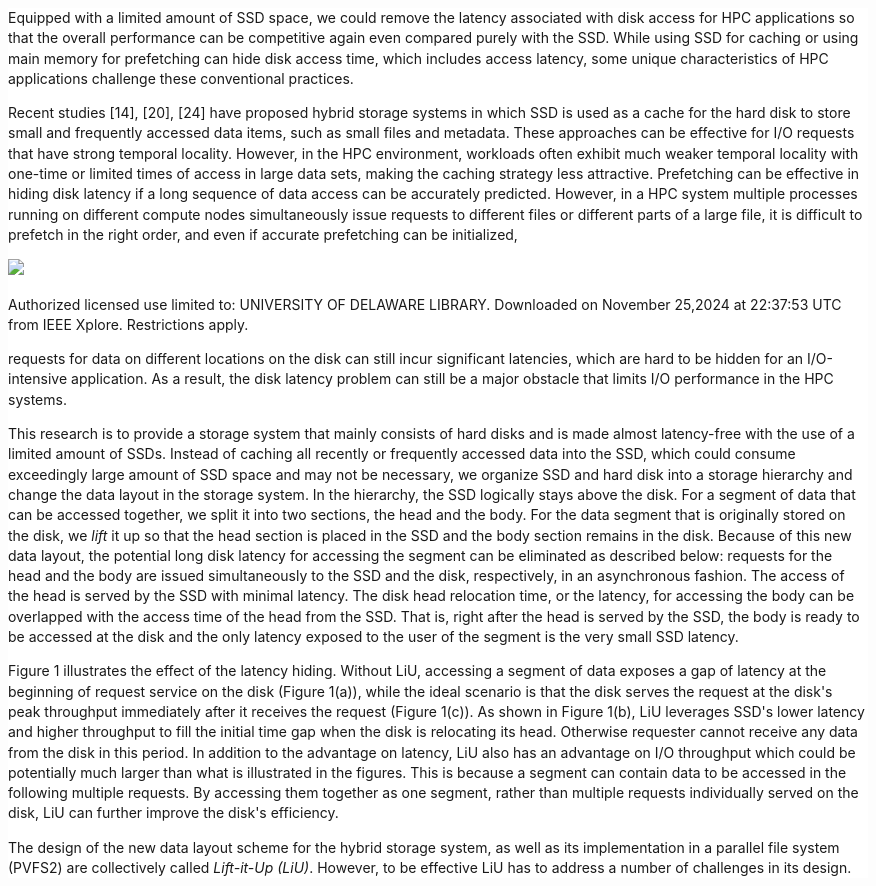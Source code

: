 Equipped with a limited amount of SSD space, we could remove the latency associated with disk access for HPC applications so that the overall performance can be competitive again even compared purely with the SSD. While using SSD for caching or using main memory for prefetching can hide disk access time, which includes access latency, some unique characteristics of HPC applications challenge these conventional practices.

Recent studies [14], [20], [24] have proposed hybrid storage systems in which SSD is used as a cache for the hard disk to store small and frequently accessed data items, such as small files and metadata. These approaches can be effective for I/O requests that have strong temporal locality. However, in the HPC environment, workloads often exhibit much weaker temporal locality with one-time or limited times of access in large data sets, making the caching strategy less attractive. Prefetching can be effective in hiding disk latency if a long sequence of data access can be accurately predicted. However, in a HPC system multiple processes running on different compute nodes simultaneously issue requests to different files or different parts of a large file, it is difficult to prefetch in the right order, and even if accurate prefetching can be initialized,

![](_page_0_Picture_22.png)

Authorized licensed use limited to: UNIVERSITY OF DELAWARE LIBRARY. Downloaded on November 25,2024 at 22:37:53 UTC from IEEE Xplore. Restrictions apply.

requests for data on different locations on the disk can still incur significant latencies, which are hard to be hidden for an I/O-intensive application. As a result, the disk latency problem can still be a major obstacle that limits I/O performance in the HPC systems.

This research is to provide a storage system that mainly consists of hard disks and is made almost latency-free with the use of a limited amount of SSDs. Instead of caching all recently or frequently accessed data into the SSD, which could consume exceedingly large amount of SSD space and may not be necessary, we organize SSD and hard disk into a storage hierarchy and change the data layout in the storage system. In the hierarchy, the SSD logically stays above the disk. For a segment of data that can be accessed together, we split it into two sections, the head and the body. For the data segment that is originally stored on the disk, we *lift* it up so that the head section is placed in the SSD and the body section remains in the disk. Because of this new data layout, the potential long disk latency for accessing the segment can be eliminated as described below: requests for the head and the body are issued simultaneously to the SSD and the disk, respectively, in an asynchronous fashion. The access of the head is served by the SSD with minimal latency. The disk head relocation time, or the latency, for accessing the body can be overlapped with the access time of the head from the SSD. That is, right after the head is served by the SSD, the body is ready to be accessed at the disk and the only latency exposed to the user of the segment is the very small SSD latency.

Figure 1 illustrates the effect of the latency hiding. Without LiU, accessing a segment of data exposes a gap of latency at the beginning of request service on the disk (Figure 1(a)), while the ideal scenario is that the disk serves the request at the disk's peak throughput immediately after it receives the request (Figure 1(c)). As shown in Figure 1(b), LiU leverages SSD's lower latency and higher throughput to fill the initial time gap when the disk is relocating its head. Otherwise requester cannot receive any data from the disk in this period. In addition to the advantage on latency, LiU also has an advantage on I/O throughput which could be potentially much larger than what is illustrated in the figures. This is because a segment can contain data to be accessed in the following multiple requests. By accessing them together as one segment, rather than multiple requests individually served on the disk, LiU can further improve the disk's efficiency.

The design of the new data layout scheme for the hybrid storage system, as well as its implementation in a parallel file system (PVFS2) are collectively called *Lift-it-Up (LiU)*. However, to be effective LiU has to address a number of challenges in its design.
